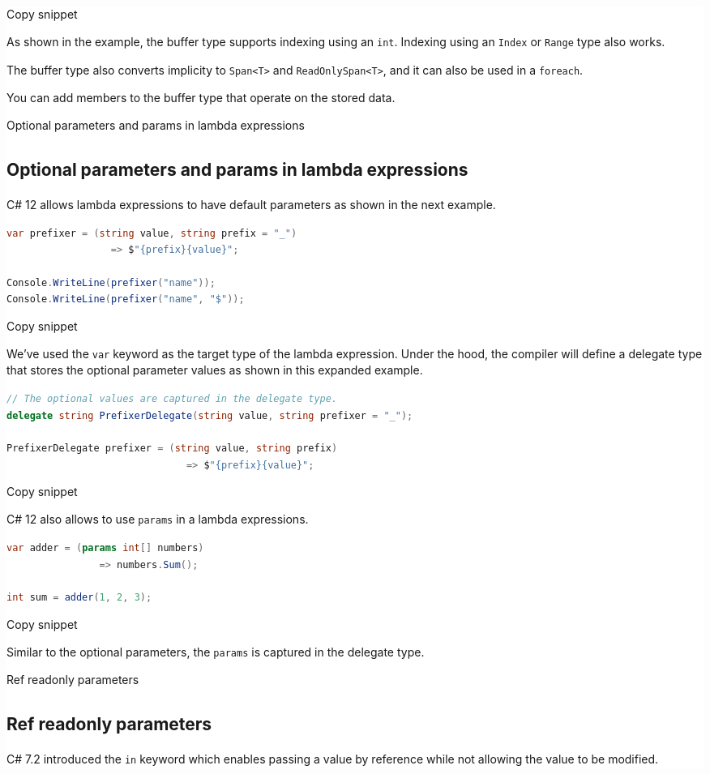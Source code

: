 Copy snippet

As shown in the example, the buffer type supports indexing using an `int`. Indexing using an `Index` or `Range` type also works.

The buffer type also converts implicity to `Span<T>` and `ReadOnlySpan<T>`, and it can also be used in a `foreach`.

You can add members to the buffer type that operate on the stored data.

Optional parameters and params in lambda expressions

## Optional parameters and params in lambda expressions

C# 12 allows lambda expressions to have default parameters as shown in the next example.

```cs
var prefixer = (string value, string prefix = "_")
                  => $"{prefix}{value}";

Console.WriteLine(prefixer("name"));
Console.WriteLine(prefixer("name", "$"));
```

Copy snippet

We’ve used the `var` keyword as the target type of the lambda expression. Under the hood, the compiler will define a delegate type that stores the optional parameter values as shown in this expanded example.

```cs
// The optional values are captured in the delegate type.
delegate string PrefixerDelegate(string value, string prefixer = "_");

PrefixerDelegate prefixer = (string value, string prefix)
                               => $"{prefix}{value}";
```

Copy snippet

C# 12 also allows to use `params` in a lambda expressions.

```cs
var adder = (params int[] numbers)
                => numbers.Sum();

int sum = adder(1, 2, 3);
```

Copy snippet

Similar to the optional parameters, the `params` is captured in the delegate type.

Ref readonly parameters

## Ref readonly parameters

C# 7.2 introduced the `in` keyword which enables passing a value by reference while not allowing the value to be modified.

